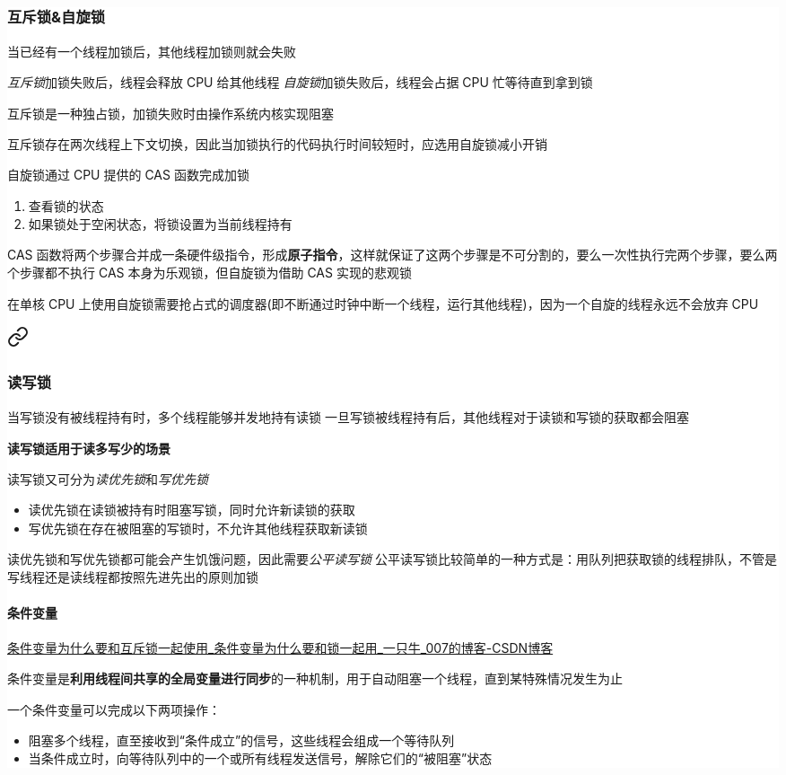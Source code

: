 

### 互斥锁&自旋锁

当已经有一个线程加锁后，其他线程加锁则就会失败

*互斥锁*加锁失败后，线程会释放 CPU 给其他线程
*自旋锁*加锁失败后，线程会占据 CPU 忙等待直到拿到锁

互斥锁是一种独占锁，加锁失败时由操作系统内核实现阻塞

互斥锁存在两次线程上下文切换，因此当加锁执行的代码执行时间较短时，应选用自旋锁减小开销

自旋锁通过 CPU 提供的 CAS 函数完成加锁
1. 查看锁的状态
2. 如果锁处于空闲状态，将锁设置为当前线程持有

CAS 函数将两个步骤合并成一条硬件级指令，形成**原子指令**，这样就保证了这两个步骤是不可分割的，要么一次性执行完两个步骤，要么两个步骤都不执行
CAS 本身为乐观锁，但自旋锁为借助 CAS 实现的悲观锁

在单核 CPU 上使用自旋锁需要抢占式的调度器(即不断通过时钟中断一个线程，运行其他线程)，因为一个自旋的线程永远不会放弃 CPU


</div></div>



<div class="transclusion internal-embed is-loaded"><a class="markdown-embed-link" href="/code/4-operating-system/os-0c1/#" aria-label="Open link"><svg xmlns="http://www.w3.org/2000/svg" width="24" height="24" viewBox="0 0 24 24" fill="none" stroke="currentColor" stroke-width="2" stroke-linecap="round" stroke-linejoin="round" class="svg-icon lucide-link"><path d="M10 13a5 5 0 0 0 7.54.54l3-3a5 5 0 0 0-7.07-7.07l-1.72 1.71"></path><path d="M14 11a5 5 0 0 0-7.54-.54l-3 3a5 5 0 0 0 7.07 7.07l1.71-1.71"></path></svg></a><div class="markdown-embed">



### 读写锁

当写锁没有被线程持有时，多个线程能够并发地持有读锁
一旦写锁被线程持有后，其他线程对于读锁和写锁的获取都会阻塞

**读写锁适用于读多写少的场景**

读写锁又可分为*读优先锁*和*写优先锁*
- 读优先锁在读锁被持有时阻塞写锁，同时允许新读锁的获取
- 写优先锁在存在被阻塞的写锁时，不允许其他线程获取新读锁

读优先锁和写优先锁都可能会产生饥饿问题，因此需要*公平读写锁*
公平读写锁比较简单的一种方式是：用队列把获取锁的线程排队，不管是写线程还是读线程都按照先进先出的原则加锁


</div></div>


#### 条件变量

[条件变量为什么要和互斥锁一起使用_条件变量为什么要和锁一起用_一只牛_007的博客-CSDN博客](https://blog.csdn.net/yizhiniu_xuyw/article/details/109635912)

条件变量是**利用线程间共享的全局变量进行同步**的一种机制，用于自动阻塞一个线程，直到某特殊情况发生为止

一个条件变量可以完成以下两项操作：
- 阻塞多个线程，直至接收到“条件成立”的信号，这些线程会组成一个等待队列
- 当条件成立时，向等待队列中的一个或所有线程发送信号，解除它们的“被阻塞”状态

